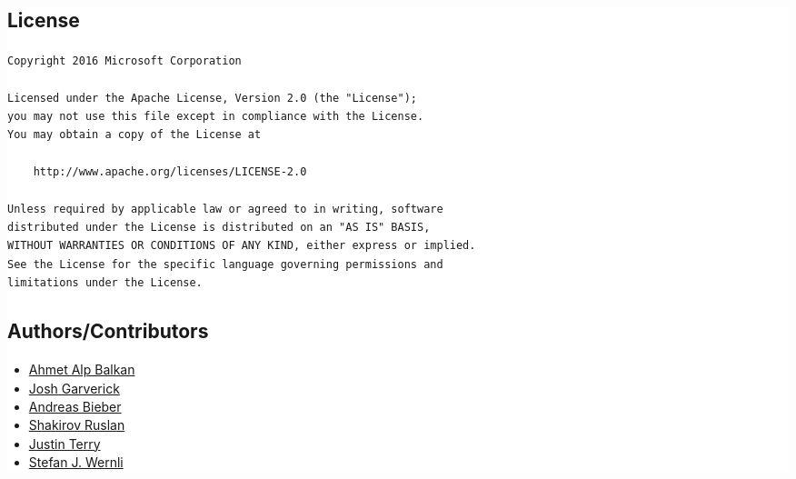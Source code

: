 ## License

```
Copyright 2016 Microsoft Corporation

Licensed under the Apache License, Version 2.0 (the "License");
you may not use this file except in compliance with the License.
You may obtain a copy of the License at

    http://www.apache.org/licenses/LICENSE-2.0

Unless required by applicable law or agreed to in writing, software
distributed under the License is distributed on an "AS IS" BASIS,
WITHOUT WARRANTIES OR CONDITIONS OF ANY KIND, either express or implied.
See the License for the specific language governing permissions and
limitations under the License.
```

## Authors/Contributors

* [Ahmet Alp Balkan](http://ahmetalpbalkan.com)
* [Josh Garverick](http://blogs.obliteracy.net/)
* [Andreas Bieber](https://github.com/Gandalis)
* [Shakirov Ruslan](https://github.com/build-your-web)
* [Justin Terry](https://github.com/jterry75)
* [Stefan J. Wernli](https://github.com/swernli)

[docker-remote-api]: https://docs.docker.com/reference/api/docker_remote_api/
[v1.14]: https://docs.docker.com/reference/api/docker_remote_api_v1.14/
[docker-tls]: https://docs.docker.com/articles/https/
[nuget]: http://www.nuget.org
[nuget-gallery]: https://www.nuget.org/packages/Docker.DotNet/
[Docker.DotNet.X509]: https://www.nuget.org/packages/Docker.DotNet.X509/
[Docker.DotNet.BasicAuth]: https://www.nuget.org/packages/Docker.DotNet.BasicAuth/
